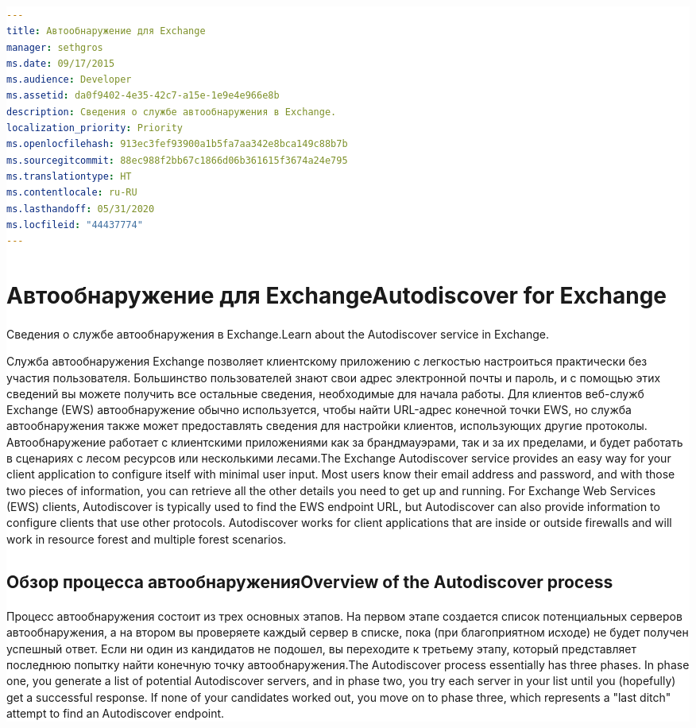 ```yaml
---
title: Автообнаружение для Exchange
manager: sethgros
ms.date: 09/17/2015
ms.audience: Developer
ms.assetid: da0f9402-4e35-42c7-a15e-1e9e4e966e8b
description: Сведения о службе автообнаружения в Exchange.
localization_priority: Priority
ms.openlocfilehash: 913ec3fef93900a1b5fa7aa342e8bca149c88b7b
ms.sourcegitcommit: 88ec988f2bb67c1866d06b361615f3674a24e795
ms.translationtype: HT
ms.contentlocale: ru-RU
ms.lasthandoff: 05/31/2020
ms.locfileid: "44437774"
---
```

# <a name="autodiscover-for-exchange"></a><span data-ttu-id="fd4e8-103">Автообнаружение для Exchange</span><span class="sxs-lookup"><span data-stu-id="fd4e8-103">Autodiscover for Exchange</span></span>

<span data-ttu-id="fd4e8-104">Сведения о службе автообнаружения в Exchange.</span><span class="sxs-lookup"><span data-stu-id="fd4e8-104">Learn about the Autodiscover service in Exchange.</span></span>
  
<span data-ttu-id="fd4e8-p101">Служба автообнаружения Exchange позволяет клиентскому приложению с легкостью настроиться практически без участия пользователя. Большинство пользователей знают свои адрес электронной почты и пароль, и с помощью этих сведений вы можете получить все остальные сведения, необходимые для начала работы. Для клиентов веб-служб Exchange (EWS) автообнаружение обычно используется, чтобы найти URL-адрес конечной точки EWS, но служба автообнаружения также может предоставлять сведения для настройки клиентов, использующих другие протоколы. Автообнаружение работает с клиентскими приложениями как за брандмауэрами, так и за их пределами, и будет работать в сценариях с лесом ресурсов или несколькими лесами.</span><span class="sxs-lookup"><span data-stu-id="fd4e8-p101">The Exchange Autodiscover service provides an easy way for your client application to configure itself with minimal user input. Most users know their email address and password, and with those two pieces of information, you can retrieve all the other details you need to get up and running. For Exchange Web Services (EWS) clients, Autodiscover is typically used to find the EWS endpoint URL, but Autodiscover can also provide information to configure clients that use other protocols. Autodiscover works for client applications that are inside or outside firewalls and will work in resource forest and multiple forest scenarios.</span></span>
  
## <a name="overview-of-the-autodiscover-process"></a><span data-ttu-id="fd4e8-109">Обзор процесса автообнаружения</span><span class="sxs-lookup"><span data-stu-id="fd4e8-109">Overview of the Autodiscover process</span></span>
<span data-ttu-id="fd4e8-110"><a name="bk_Before"> </a></span><span class="sxs-lookup"><span data-stu-id="fd4e8-110"><a name="bk_Before"> </a></span></span>

<span data-ttu-id="fd4e8-p102">Процесс автообнаружения состоит из трех основных этапов. На первом этапе создается список потенциальных серверов автообнаружения, а на втором вы проверяете каждый сервер в списке, пока (при благоприятном исходе) не будет получен успешный ответ. Если ни один из кандидатов не подошел, вы переходите к третьему этапу, который представляет последнюю попытку найти конечную точку автообнаружения.</span><span class="sxs-lookup"><span data-stu-id="fd4e8-p102">The Autodiscover process essentially has three phases. In phase one, you generate a list of potential Autodiscover servers, and in phase two, you try each server in your list until you (hopefully) get a successful response. If none of your candidates worked out, you move on to phase three, which represents a "last ditch" attempt to find an Autodiscover endpoint.</span></span>
  